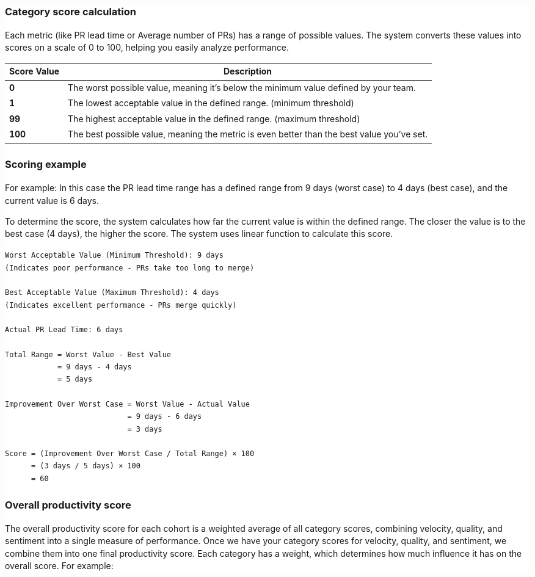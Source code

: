 ### Category score calculation

Each metric (like PR lead time or Average number of PRs) has a range of possible values. The system converts these values into scores on a scale of 0 to 100, helping you easily analyze performance.

| Score Value | Description                                                              |
|-------------|--------------------------------------------------------------------------|
| **0**       | The worst possible value, meaning it’s below the minimum value defined by your team. |
| **1**       | The lowest acceptable value in the defined range. (minimum threshold)         |
| **99**      | The highest acceptable value in the defined range. (maximum threshold)      |
| **100**     | The best possible value, meaning the metric is even better than the best value you’ve set. |

### Scoring example

For example: In this case the PR lead time range has a defined range from 9 days (worst case) to 4 days (best case), and the current value is 6 days.

To determine the score, the system calculates how far the current value is within the defined range. The closer the value is to the best case (4 days), the higher the score. The system uses linear function to calculate this score.

```ssh
Worst Acceptable Value (Minimum Threshold): 9 days
(Indicates poor performance - PRs take too long to merge)

Best Acceptable Value (Maximum Threshold): 4 days
(Indicates excellent performance - PRs merge quickly)

Actual PR Lead Time: 6 days

Total Range = Worst Value - Best Value  
            = 9 days - 4 days  
            = 5 days  

Improvement Over Worst Case = Worst Value - Actual Value  
                            = 9 days - 6 days  
                            = 3 days  

Score = (Improvement Over Worst Case / Total Range) × 100  
      = (3 days / 5 days) × 100  
      = 60  
```

### Overall productivity score

The overall productivity score for each cohort is a weighted average of all category scores, combining velocity, quality, and sentiment into a single measure of performance. Once we have your category scores for velocity, quality, and sentiment, we combine them into one final productivity score. Each category has a weight, which determines how much influence it has on the overall score. For example:
